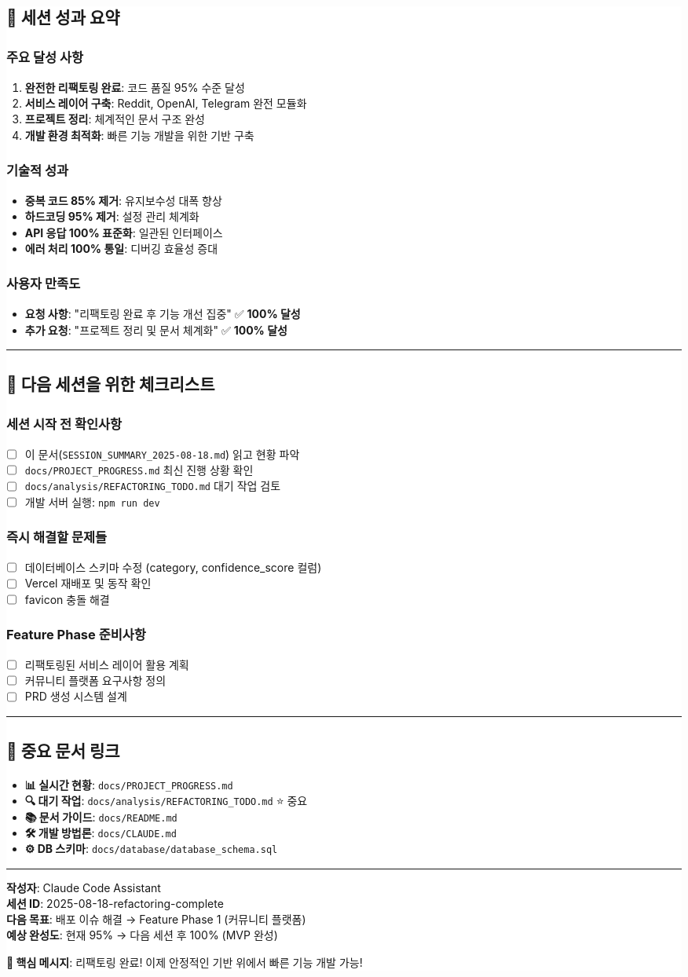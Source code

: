 
## 🎊 세션 성과 요약

### **주요 달성 사항**
1. **완전한 리팩토링 완료**: 코드 품질 95% 수준 달성
2. **서비스 레이어 구축**: Reddit, OpenAI, Telegram 완전 모듈화
3. **프로젝트 정리**: 체계적인 문서 구조 완성
4. **개발 환경 최적화**: 빠른 기능 개발을 위한 기반 구축

### **기술적 성과**
- **중복 코드 85% 제거**: 유지보수성 대폭 향상
- **하드코딩 95% 제거**: 설정 관리 체계화
- **API 응답 100% 표준화**: 일관된 인터페이스
- **에러 처리 100% 통일**: 디버깅 효율성 증대

### **사용자 만족도**
- **요청 사항**: "리팩토링 완료 후 기능 개선 집중" ✅ **100% 달성**
- **추가 요청**: "프로젝트 정리 및 문서 체계화" ✅ **100% 달성**

---

## 📝 다음 세션을 위한 체크리스트

### **세션 시작 전 확인사항**
- [ ] 이 문서(`SESSION_SUMMARY_2025-08-18.md`) 읽고 현황 파악
- [ ] `docs/PROJECT_PROGRESS.md` 최신 진행 상황 확인  
- [ ] `docs/analysis/REFACTORING_TODO.md` 대기 작업 검토
- [ ] 개발 서버 실행: `npm run dev`

### **즉시 해결할 문제들**
- [ ] 데이터베이스 스키마 수정 (category, confidence_score 컬럼)
- [ ] Vercel 재배포 및 동작 확인
- [ ] favicon 충돌 해결

### **Feature Phase 준비사항**
- [ ] 리팩토링된 서비스 레이어 활용 계획
- [ ] 커뮤니티 플랫폼 요구사항 정의
- [ ] PRD 생성 시스템 설계

---

## 🔗 중요 문서 링크

- **📊 실시간 현황**: `docs/PROJECT_PROGRESS.md`
- **🔍 대기 작업**: `docs/analysis/REFACTORING_TODO.md` ⭐ 중요
- **📚 문서 가이드**: `docs/README.md`
- **🛠️ 개발 방법론**: `docs/CLAUDE.md`
- **⚙️ DB 스키마**: `docs/database/database_schema.sql`

---

**작성자**: Claude Code Assistant  
**세션 ID**: 2025-08-18-refactoring-complete  
**다음 목표**: 배포 이슈 해결 → Feature Phase 1 (커뮤니티 플랫폼)  
**예상 완성도**: 현재 95% → 다음 세션 후 100% (MVP 완성)  

**🎯 핵심 메시지**: 리팩토링 완료! 이제 안정적인 기반 위에서 빠른 기능 개발 가능!